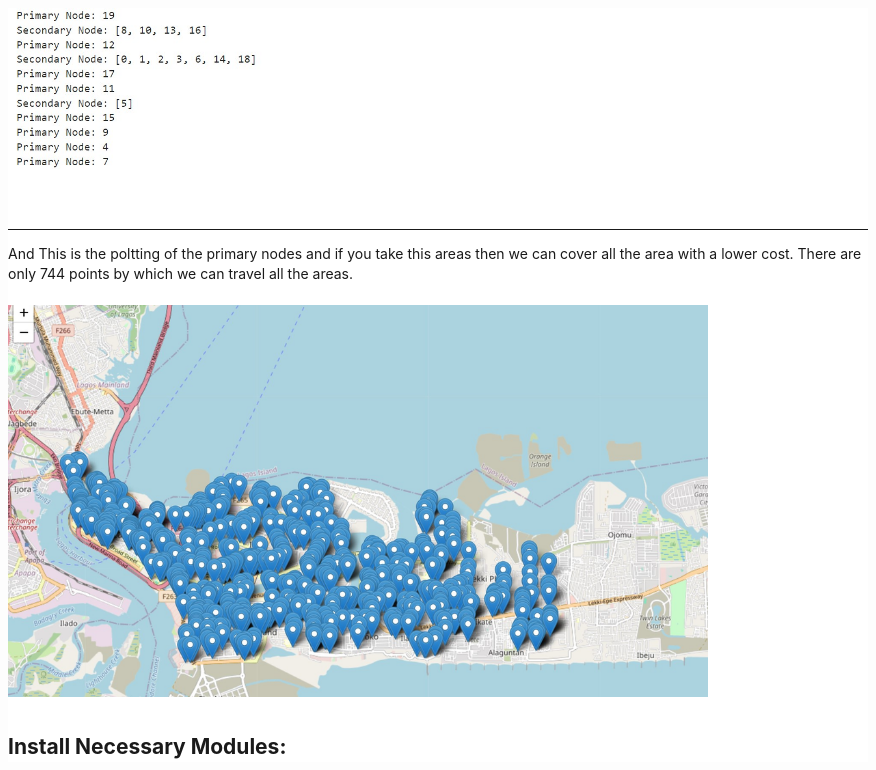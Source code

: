 <img src="https://github.com/Debashish-DR/Optimal-Network-Planner/blob/main/images/comatrixresult.jpg" alt="result" width="260"/>
<br/><br /><br />

---

And This is the poltting of the primary nodes and if you take this areas then we can cover all the area with a lower cost. There are only 744 points by which we can travel all the areas.
<br /> <br />
<img src="https://github.com/Debashish-DR/Optimal-Network-Planner/blob/main/images/primaryPlot.jpg" alt="result" width="700"/>



## Install Necessary Modules:
